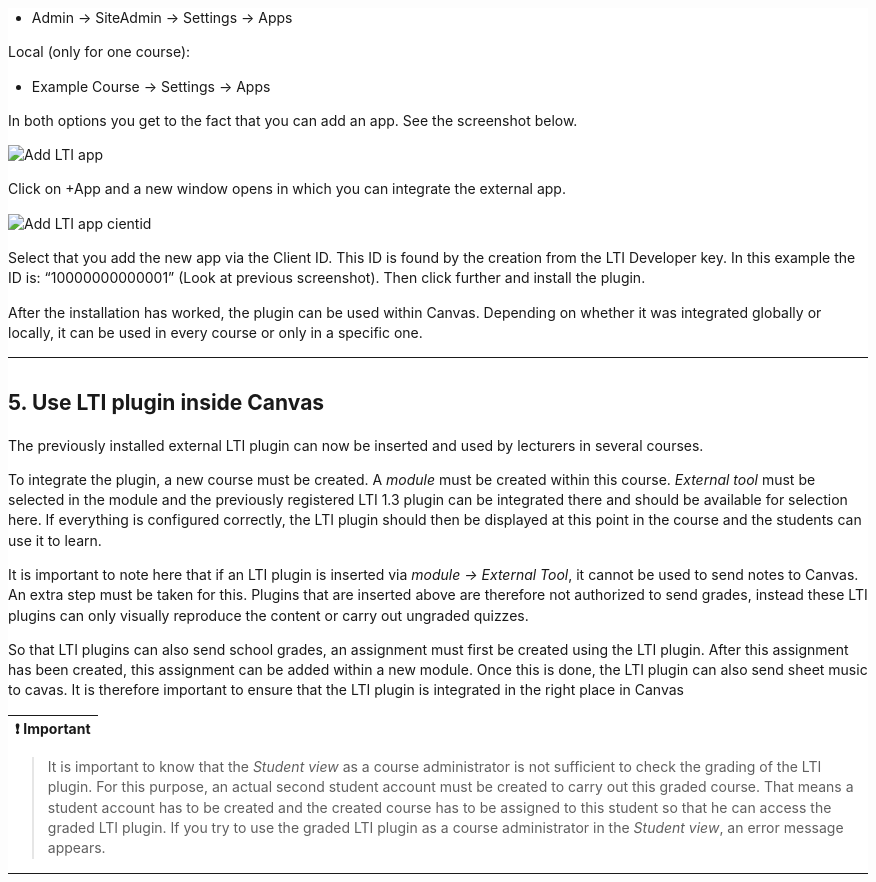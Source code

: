 - Admin -> SiteAdmin -> Settings -> Apps

Local (only for one course):

- Example Course -> Settings -> Apps

In both options you get to the fact that you can add an app. See the screenshot below.

![Add LTI app](./zdoc/img/add_lti_app.PNG 'Add LTI app')

Click on +App and a new window opens in which you can integrate the external app.

![Add LTI app cientid](./zdoc/img/add_lti_app_clientid.PNG 'Add LTI app cientid')

Select that you add the new app via the Client ID.
This ID is found by the creation from the LTI Developer key. In this example the ID is: “10000000000001” (Look at previous screenshot).
Then click further and install the plugin.

After the installation has worked, the plugin can be used within Canvas. Depending on whether it was integrated globally or locally, it can be used in every course or only in a specific one.

---

## 5. Use LTI plugin inside Canvas

The previously installed external LTI plugin can now be inserted and used by lecturers in several courses.

To integrate the plugin, a new course must be created.
A *module* must be created within this course.
*External tool* must be selected in the module and the previously registered LTI 1.3 plugin can be integrated there and should be available for selection here.
If everything is configured correctly, the LTI plugin should then be displayed at this point in the course and the students can use it to learn.

It is important to note here that if an LTI plugin is inserted via *module -> External Tool*, it cannot be used to send notes to Canvas. An extra step must be taken for this.
Plugins that are inserted above are therefore not authorized to send grades, instead these LTI plugins can only visually reproduce the content or carry out ungraded quizzes.

So that LTI plugins can also send school grades, an assignment must first be created using the LTI plugin.
After this assignment has been created, this assignment can be added within a new module.
Once this is done, the LTI plugin can also send sheet music to cavas.
It is therefore important to ensure that the LTI plugin is integrated in the right place in Canvas


| :exclamation:  Important   |
|-----------------------------------------|

> It is important to know that the *Student view* as a course administrator is not sufficient to check the grading of the LTI plugin.
For this purpose, an actual second student account must be created to carry out this graded course.
That means a student account has to be created and the created course has to be assigned to this student so that he can access the graded LTI plugin.
If you try to use the graded LTI plugin as a course administrator in the *Student view*, an error message appears.

---